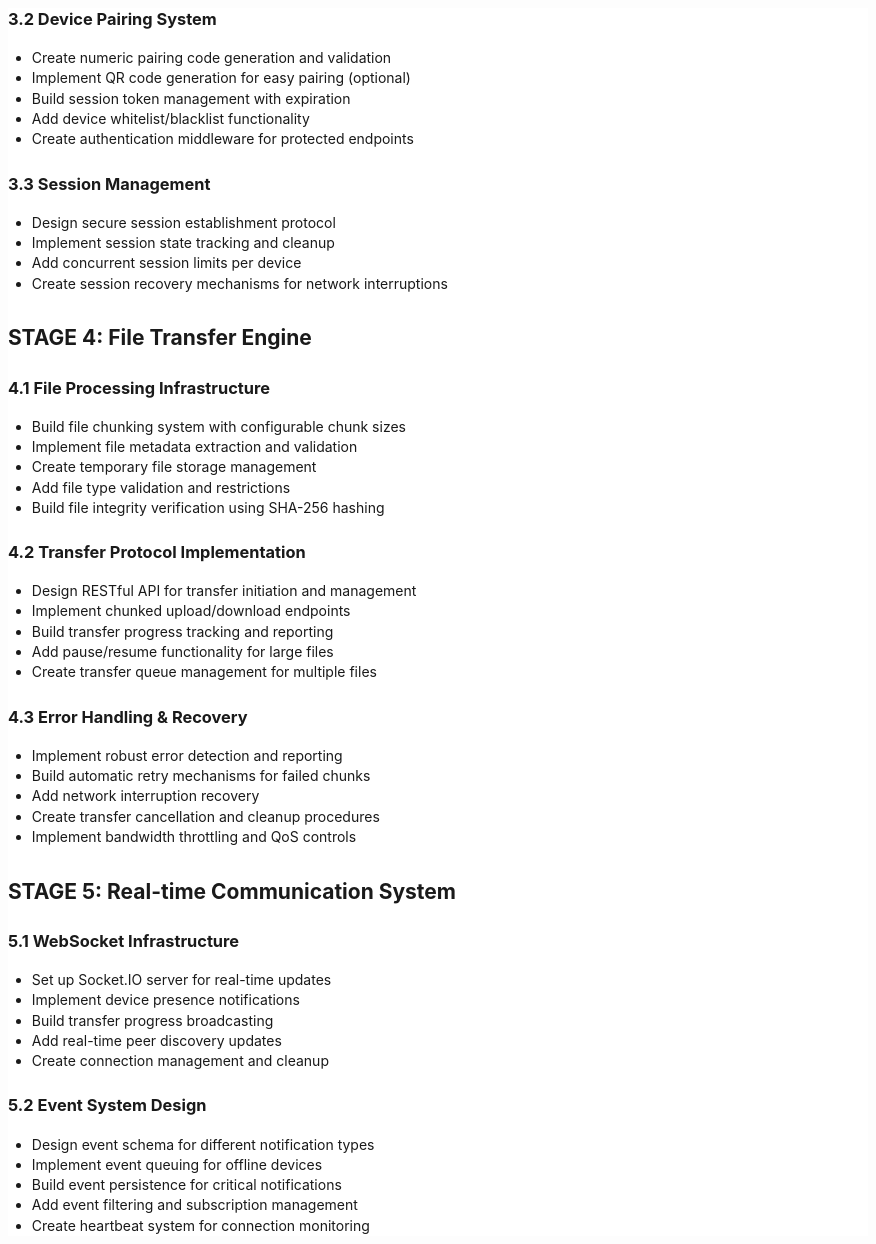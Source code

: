 ### 3.2 Device Pairing System
- Create numeric pairing code generation and validation
- Implement QR code generation for easy pairing (optional)
- Build session token management with expiration
- Add device whitelist/blacklist functionality
- Create authentication middleware for protected endpoints

### 3.3 Session Management
- Design secure session establishment protocol
- Implement session state tracking and cleanup
- Add concurrent session limits per device
- Create session recovery mechanisms for network interruptions

## STAGE 4: File Transfer Engine

### 4.1 File Processing Infrastructure
- Build file chunking system with configurable chunk sizes
- Implement file metadata extraction and validation
- Create temporary file storage management
- Add file type validation and restrictions
- Build file integrity verification using SHA-256 hashing

### 4.2 Transfer Protocol Implementation
- Design RESTful API for transfer initiation and management
- Implement chunked upload/download endpoints
- Build transfer progress tracking and reporting
- Add pause/resume functionality for large files
- Create transfer queue management for multiple files

### 4.3 Error Handling & Recovery
- Implement robust error detection and reporting
- Build automatic retry mechanisms for failed chunks
- Add network interruption recovery
- Create transfer cancellation and cleanup procedures
- Implement bandwidth throttling and QoS controls

## STAGE 5: Real-time Communication System

### 5.1 WebSocket Infrastructure
- Set up Socket.IO server for real-time updates
- Implement device presence notifications
- Build transfer progress broadcasting
- Add real-time peer discovery updates
- Create connection management and cleanup

### 5.2 Event System Design
- Design event schema for different notification types
- Implement event queuing for offline devices
- Build event persistence for critical notifications
- Add event filtering and subscription management
- Create heartbeat system for connection monitoring
